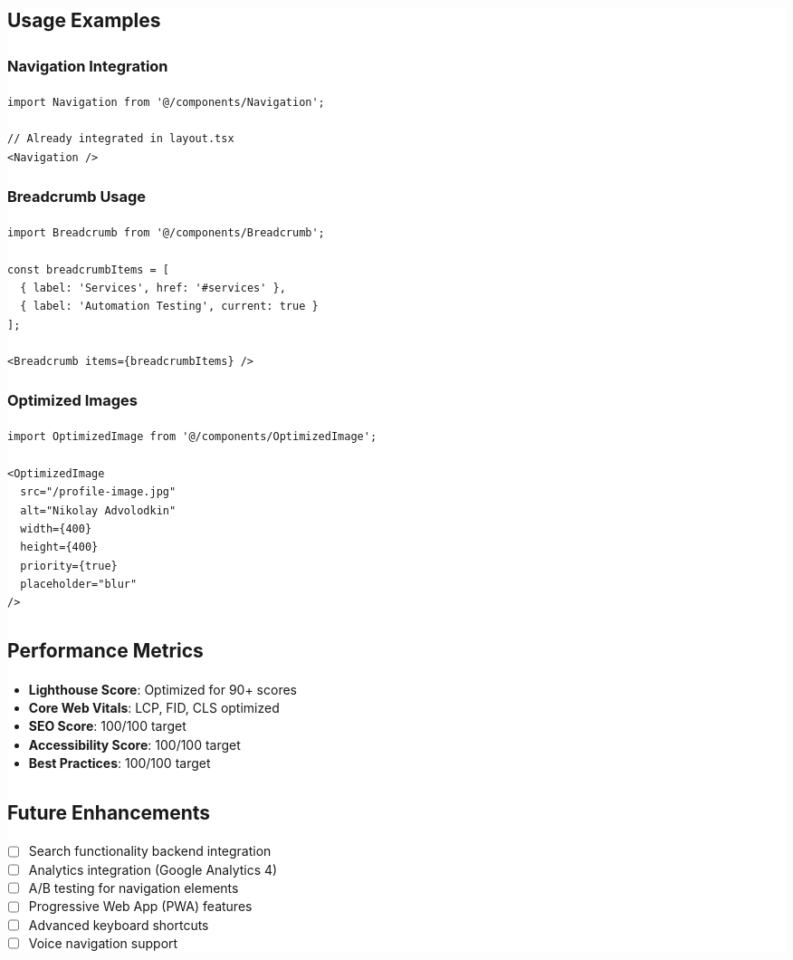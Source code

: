 ## Usage Examples

### Navigation Integration
```tsx
import Navigation from '@/components/Navigation';

// Already integrated in layout.tsx
<Navigation />
```

### Breadcrumb Usage
```tsx
import Breadcrumb from '@/components/Breadcrumb';

const breadcrumbItems = [
  { label: 'Services', href: '#services' },
  { label: 'Automation Testing', current: true }
];

<Breadcrumb items={breadcrumbItems} />
```

### Optimized Images
```tsx
import OptimizedImage from '@/components/OptimizedImage';

<OptimizedImage
  src="/profile-image.jpg"
  alt="Nikolay Advolodkin"
  width={400}
  height={400}
  priority={true}
  placeholder="blur"
/>
```

## Performance Metrics
- **Lighthouse Score**: Optimized for 90+ scores
- **Core Web Vitals**: LCP, FID, CLS optimized
- **SEO Score**: 100/100 target
- **Accessibility Score**: 100/100 target
- **Best Practices**: 100/100 target

## Future Enhancements
- [ ] Search functionality backend integration
- [ ] Analytics integration (Google Analytics 4)
- [ ] A/B testing for navigation elements
- [ ] Progressive Web App (PWA) features
- [ ] Advanced keyboard shortcuts
- [ ] Voice navigation support 